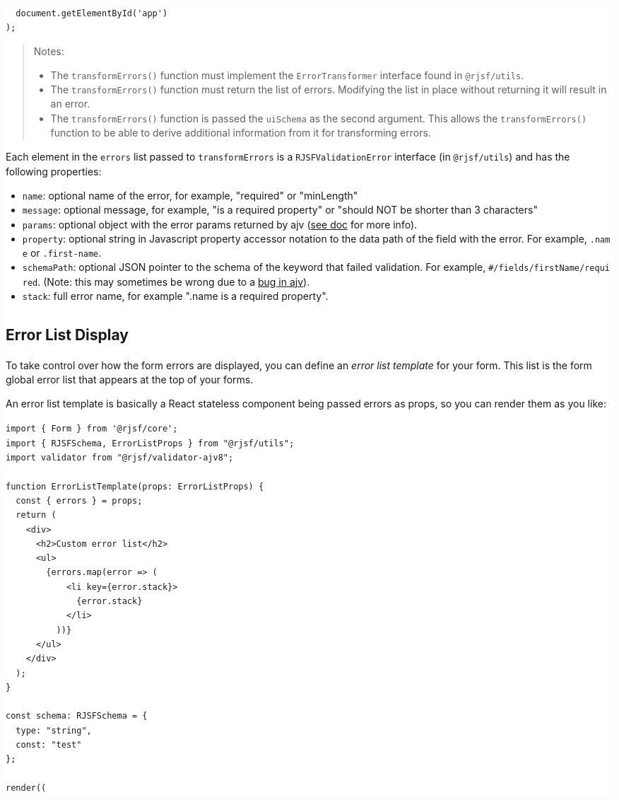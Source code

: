 ```tsx
  document.getElementById('app')
);
```

> Notes:
>
> - The `transformErrors()` function must implement the `ErrorTransformer` interface found in `@rjsf/utils`.
> - The `transformErrors()` function must return the list of errors. Modifying the list in place without returning it will result in an error.
> - The `transformErrors()` function is passed the `uiSchema` as the second argument. This allows the `transformErrors()` function to be able to derive additional information from it for transforming errors.

Each element in the `errors` list passed to `transformErrors` is a `RJSFValidationError` interface (in `@rjsf/utils`) and has the following properties:

- `name`: optional name of the error, for example, "required" or "minLength"
- `message`: optional message, for example, "is a required property" or "should NOT be shorter than 3 characters"
- `params`: optional object with the error params returned by ajv ([see doc](https://github.com/ajv-validator/ajv/tree/6a671057ea6aae690b5967ee26a0ddf8452c6297#error-parameters) for more info).
- `property`: optional string in Javascript property accessor notation to the data path of the field with the error. For example, `.name` or `.first-name`.
- `schemaPath`: optional JSON pointer to the schema of the keyword that failed validation. For example, `#/fields/firstName/required`. (Note: this may sometimes be wrong due to a [bug in ajv](https://github.com/ajv-validator/ajv/issues/512)).
- `stack`: full error name, for example ".name is a required property".

## Error List Display

To take control over how the form errors are displayed, you can define an _error list template_ for your form.
This list is the form global error list that appears at the top of your forms.

An error list template is basically a React stateless component being passed errors as props, so you can render them as you like:

```tsx
import { Form } from '@rjsf/core';
import { RJSFSchema, ErrorListProps } from "@rjsf/utils";
import validator from "@rjsf/validator-ajv8";

function ErrorListTemplate(props: ErrorListProps) {
  const { errors } = props;
  return (
    <div>
      <h2>Custom error list</h2>
      <ul>
        {errors.map(error => (
            <li key={error.stack}>
              {error.stack}
            </li>
          ))}
      </ul>
    </div>
  );
}

const schema: RJSFSchema = {
  type: "string",
  const: "test"
};

render((
```